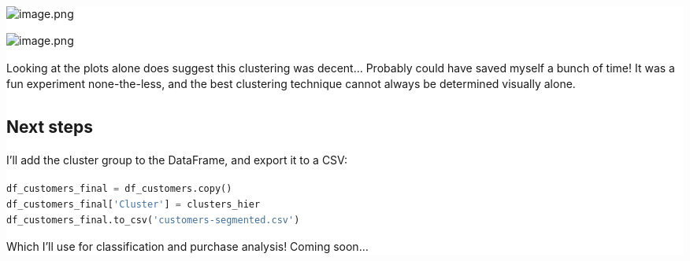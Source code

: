 ![image.png](/images/posts/data-science/customer-analysis-i/ca1-image-7.png)

![image.png](/images/posts/data-science/customer-analysis-i/ca1-image-8.png)

Looking at the plots alone does suggest this clustering was decent… Probably could have saved myself a bunch of time! It was a fun experiment none-the-less, and the best clustering technique cannot always be determined visually alone.

## Next steps

I’ll add the cluster group to the DataFrame, and export it to a CSV:

```python
df_customers_final = df_customers.copy()
df_customers_final['Cluster'] = clusters_hier
df_customers_final.to_csv('customers-segmented.csv')
```

Which I’ll use for classification and purchase analysis! Coming soon…
